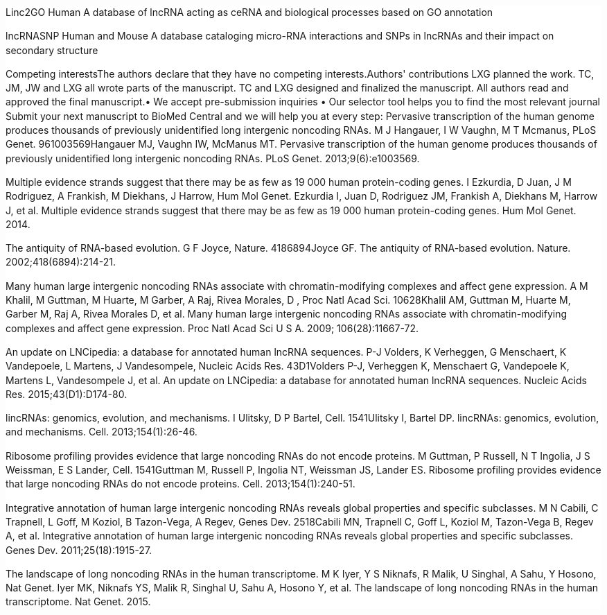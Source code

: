 Linc2GO 
Human 
A database of lncRNA acting as ceRNA and biological processes 
based on GO annotation 

lncRNASNP 
Human and Mouse 
A database cataloging micro-RNA interactions and SNPs in 
lncRNAs and their impact on secondary structure 

Competing interestsThe authors declare that they have no competing interests.Authors' contributions LXG planned the work. TC, JM, JW and LXG all wrote parts of the manuscript. TC and LXG designed and finalized the manuscript. All authors read and approved the final manuscript.• We accept pre-submission inquiries • Our selector tool helps you to find the most relevant journal Submit your next manuscript to BioMed Central and we will help you at every step:
Pervasive transcription of the human genome produces thousands of previously unidentified long intergenic noncoding RNAs. M J Hangauer, I W Vaughn, M T Mcmanus, PLoS Genet. 961003569Hangauer MJ, Vaughn IW, McManus MT. Pervasive transcription of the human genome produces thousands of previously unidentified long intergenic noncoding RNAs. PLoS Genet. 2013;9(6):e1003569.

Multiple evidence strands suggest that there may be as few as 19 000 human protein-coding genes. I Ezkurdia, D Juan, J M Rodriguez, A Frankish, M Diekhans, J Harrow, Hum Mol Genet. Ezkurdia I, Juan D, Rodriguez JM, Frankish A, Diekhans M, Harrow J, et al. Multiple evidence strands suggest that there may be as few as 19 000 human protein-coding genes. Hum Mol Genet. 2014.

The antiquity of RNA-based evolution. G F Joyce, Nature. 4186894Joyce GF. The antiquity of RNA-based evolution. Nature. 2002;418(6894):214-21.

Many human large intergenic noncoding RNAs associate with chromatin-modifying complexes and affect gene expression. A M Khalil, M Guttman, M Huarte, M Garber, A Raj, Rivea Morales, D , Proc Natl Acad Sci. 10628Khalil AM, Guttman M, Huarte M, Garber M, Raj A, Rivea Morales D, et al. Many human large intergenic noncoding RNAs associate with chromatin-modifying complexes and affect gene expression. Proc Natl Acad Sci U S A. 2009; 106(28):11667-72.

An update on LNCipedia: a database for annotated human lncRNA sequences. P-J Volders, K Verheggen, G Menschaert, K Vandepoele, L Martens, J Vandesompele, Nucleic Acids Res. 43D1Volders P-J, Verheggen K, Menschaert G, Vandepoele K, Martens L, Vandesompele J, et al. An update on LNCipedia: a database for annotated human lncRNA sequences. Nucleic Acids Res. 2015;43(D1):D174-80.

lincRNAs: genomics, evolution, and mechanisms. I Ulitsky, D P Bartel, Cell. 1541Ulitsky I, Bartel DP. lincRNAs: genomics, evolution, and mechanisms. Cell. 2013;154(1):26-46.

Ribosome profiling provides evidence that large noncoding RNAs do not encode proteins. M Guttman, P Russell, N T Ingolia, J S Weissman, E S Lander, Cell. 1541Guttman M, Russell P, Ingolia NT, Weissman JS, Lander ES. Ribosome profiling provides evidence that large noncoding RNAs do not encode proteins. Cell. 2013;154(1):240-51.

Integrative annotation of human large intergenic noncoding RNAs reveals global properties and specific subclasses. M N Cabili, C Trapnell, L Goff, M Koziol, B Tazon-Vega, A Regev, Genes Dev. 2518Cabili MN, Trapnell C, Goff L, Koziol M, Tazon-Vega B, Regev A, et al. Integrative annotation of human large intergenic noncoding RNAs reveals global properties and specific subclasses. Genes Dev. 2011;25(18):1915-27.

The landscape of long noncoding RNAs in the human transcriptome. M K Iyer, Y S Niknafs, R Malik, U Singhal, A Sahu, Y Hosono, Nat Genet. Iyer MK, Niknafs YS, Malik R, Singhal U, Sahu A, Hosono Y, et al. The landscape of long noncoding RNAs in the human transcriptome. Nat Genet. 2015.
